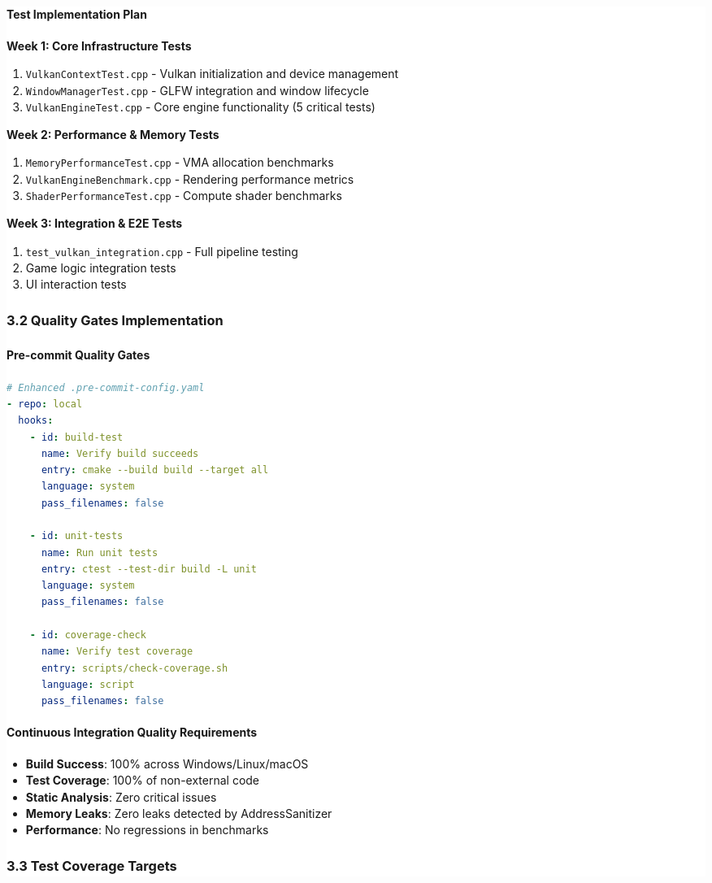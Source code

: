 #### Test Implementation Plan

**Week 1: Core Infrastructure Tests**
1. `VulkanContextTest.cpp` - Vulkan initialization and device management
2. `WindowManagerTest.cpp` - GLFW integration and window lifecycle
3. `VulkanEngineTest.cpp` - Core engine functionality (5 critical tests)

**Week 2: Performance & Memory Tests**
1. `MemoryPerformanceTest.cpp` - VMA allocation benchmarks
2. `VulkanEngineBenchmark.cpp` - Rendering performance metrics
3. `ShaderPerformanceTest.cpp` - Compute shader benchmarks

**Week 3: Integration & E2E Tests**
1. `test_vulkan_integration.cpp` - Full pipeline testing
2. Game logic integration tests
3. UI interaction tests

### 3.2 Quality Gates Implementation

#### Pre-commit Quality Gates
```yaml
# Enhanced .pre-commit-config.yaml
- repo: local
  hooks:
    - id: build-test
      name: Verify build succeeds
      entry: cmake --build build --target all
      language: system
      pass_filenames: false
      
    - id: unit-tests
      name: Run unit tests
      entry: ctest --test-dir build -L unit
      language: system
      pass_filenames: false
      
    - id: coverage-check
      name: Verify test coverage
      entry: scripts/check-coverage.sh
      language: script
      pass_filenames: false
```

#### Continuous Integration Quality Requirements
- **Build Success**: 100% across Windows/Linux/macOS
- **Test Coverage**: 100% of non-external code
- **Static Analysis**: Zero critical issues
- **Memory Leaks**: Zero leaks detected by AddressSanitizer
- **Performance**: No regressions in benchmarks

### 3.3 Test Coverage Targets
